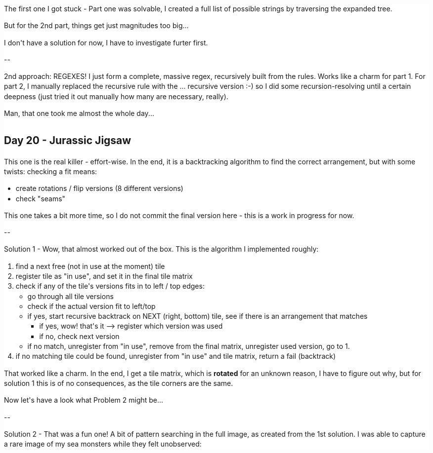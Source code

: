 The first one I got stuck - Part one was solvable, I created a full list of possible strings
by traversing the expanded tree.

But for the 2nd part, things get just magnitudes too big...

I don't have a solution for now, I have to investigate furter first.

--

2nd approach: REGEXES! I just form a complete, massive regex, recursively built from the rules.
Works like a charm for part 1. For part 2, I manually replaced the recursive rule with the ... recursive version :-) so I did some recursion-resolving until a certain deepness (just tried it out manually how many are necessary, really).

Man, that one took me almost the whole day...

## Day 20 - Jurassic Jigsaw

This one is the real killer - effort-wise. In the end, it is a backtracking algorithm to find
the correct arrangement, but with some twists: checking a fit means:

- create rotations / flip versions (8 different versions)
- check "seams"

This one takes a bit more time, so I do not commit the final version here - this is a work in progress
for now.

--

Solution 1 - Wow, that almost worked out of the box. This is the algorithm I implemented roughly:

1. find a next free (not in use at the moment) tile
2. register tile as "in use", and set it in the final tile matrix
3. check if any of the tile's versions fits in to left / top edges:
    - go through all tile versions
    - check if the actual version fit to left/top
    - if yes, start recursive backtrack on NEXT (right, bottom) tile, see if there is an arrangement that matches
      - if yes, wow! that's it --> register which version was used
      - if no, check next version
    - if no match, unregister from "in use", remove from the final matrix, unregister used version, go to 1.
4. if no matching tile could be found, unregister from "in use" and tile matrix, return a fail (backtrack)

That worked like a charm. In the end, I get a tile matrix, which is **rotated** for an unknown reason,
I have to figure out why, but for solution 1 this is of no consequences, as the tile corners are the
same.

Now let's have a look what Problem 2 might be...

--

Solution 2 - That was a fun one! A bit of pattern searching in the full image, as created from the 1st
solution. I was able to capture a rare image of my sea monsters while they felt unobserved:
